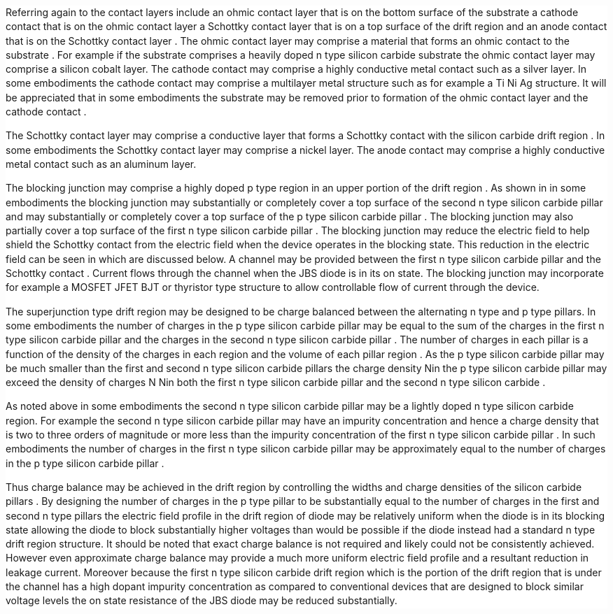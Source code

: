 Referring again to the contact layers include an ohmic contact layer that is on the bottom surface of the substrate a cathode contact that is on the ohmic contact layer a Schottky contact layer that is on a top surface of the drift region and an anode contact that is on the Schottky contact layer . The ohmic contact layer may comprise a material that forms an ohmic contact to the substrate . For example if the substrate comprises a heavily doped n type silicon carbide substrate the ohmic contact layer may comprise a silicon cobalt layer. The cathode contact may comprise a highly conductive metal contact such as a silver layer. In some embodiments the cathode contact may comprise a multilayer metal structure such as for example a Ti Ni Ag structure. It will be appreciated that in some embodiments the substrate may be removed prior to formation of the ohmic contact layer and the cathode contact .

The Schottky contact layer may comprise a conductive layer that forms a Schottky contact with the silicon carbide drift region . In some embodiments the Schottky contact layer may comprise a nickel layer. The anode contact may comprise a highly conductive metal contact such as an aluminum layer.

The blocking junction may comprise a highly doped p type region in an upper portion of the drift region . As shown in in some embodiments the blocking junction may substantially or completely cover a top surface of the second n type silicon carbide pillar and may substantially or completely cover a top surface of the p type silicon carbide pillar . The blocking junction may also partially cover a top surface of the first n type silicon carbide pillar . The blocking junction may reduce the electric field to help shield the Schottky contact from the electric field when the device operates in the blocking state. This reduction in the electric field can be seen in which are discussed below. A channel may be provided between the first n type silicon carbide pillar and the Schottky contact . Current flows through the channel when the JBS diode is in its on state. The blocking junction may incorporate for example a MOSFET JFET BJT or thyristor type structure to allow controllable flow of current through the device.

The superjunction type drift region may be designed to be charge balanced between the alternating n type and p type pillars. In some embodiments the number of charges in the p type silicon carbide pillar may be equal to the sum of the charges in the first n type silicon carbide pillar and the charges in the second n type silicon carbide pillar . The number of charges in each pillar is a function of the density of the charges in each region and the volume of each pillar region . As the p type silicon carbide pillar may be much smaller than the first and second n type silicon carbide pillars the charge density Nin the p type silicon carbide pillar may exceed the density of charges N Nin both the first n type silicon carbide pillar and the second n type silicon carbide .

As noted above in some embodiments the second n type silicon carbide pillar may be a lightly doped n type silicon carbide region. For example the second n type silicon carbide pillar may have an impurity concentration and hence a charge density that is two to three orders of magnitude or more less than the impurity concentration of the first n type silicon carbide pillar . In such embodiments the number of charges in the first n type silicon carbide pillar may be approximately equal to the number of charges in the p type silicon carbide pillar .

Thus charge balance may be achieved in the drift region by controlling the widths and charge densities of the silicon carbide pillars . By designing the number of charges in the p type pillar to be substantially equal to the number of charges in the first and second n type pillars the electric field profile in the drift region of diode may be relatively uniform when the diode is in its blocking state allowing the diode to block substantially higher voltages than would be possible if the diode instead had a standard n type drift region structure. It should be noted that exact charge balance is not required and likely could not be consistently achieved. However even approximate charge balance may provide a much more uniform electric field profile and a resultant reduction in leakage current. Moreover because the first n type silicon carbide drift region which is the portion of the drift region that is under the channel has a high dopant impurity concentration as compared to conventional devices that are designed to block similar voltage levels the on state resistance of the JBS diode may be reduced substantially.

